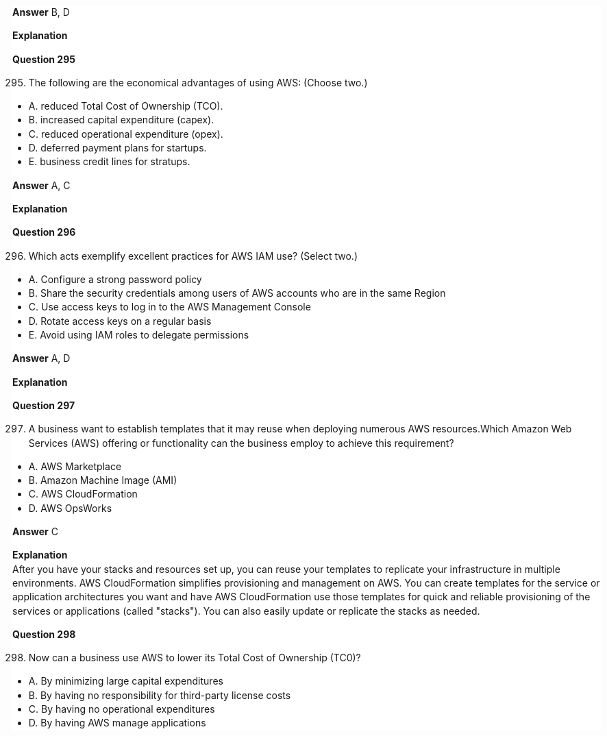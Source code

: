 **Answer** B, D

**Explanation**



**Question 295**

295. The following are the economical advantages of using AWS: (Choose two.)
*  A. reduced Total Cost of Ownership (TCO).
*  B. increased capital expenditure (capex).
*  C. reduced operational expenditure (opex).
*  D. deferred payment plans for startups.
*  E. business credit lines for stratups.

**Answer** A, C

**Explanation**



**Question 296**

296. Which acts exemplify excellent practices for AWS IAM use? (Select two.)
*  A. Configure a strong password policy
*  B. Share the security credentials among users of AWS accounts who are in the same Region
*  C. Use access keys to log in to the AWS Management Console
*  D. Rotate access keys on a regular basis
*  E. Avoid using IAM roles to delegate permissions

**Answer** A, D

**Explanation**



**Question 297**

297. A business want to establish templates that it may reuse when deploying numerous AWS resources.Which Amazon Web Services (AWS) offering or functionality can the business employ to achieve this requirement?
*  A. AWS Marketplace
*  B. Amazon Machine Image (AMI)
*  C. AWS CloudFormation
*  D. AWS OpsWorks

**Answer** C

**Explanation**  
After you have your stacks and resources set up, you can reuse your templates to replicate your infrastructure in multiple environments.
AWS CloudFormation simplifies provisioning and management on AWS. You can create templates for the service or application architectures you want and have AWS CloudFormation use those templates for quick and reliable provisioning of the services or applications (called "stacks"). You can also easily update or replicate the stacks as needed.


**Question 298**

298. Now can a business use AWS to lower its Total Cost of Ownership (TC0)?
*  A. By minimizing large capital expenditures
*  B. By having no responsibility for third-party license costs
*  C. By having no operational expenditures
*  D. By having AWS manage applications
